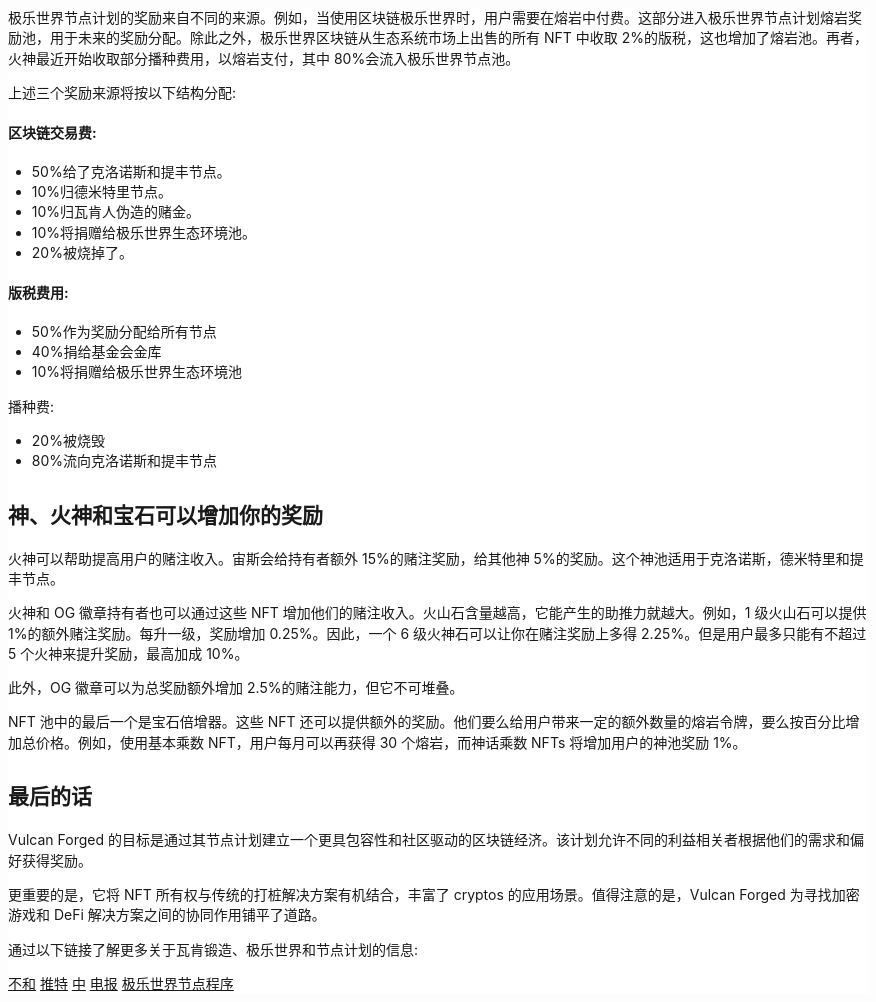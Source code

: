 极乐世界节点计划的奖励来自不同的来源。例如，当使用区块链极乐世界时，用户需要在熔岩中付费。这部分进入极乐世界节点计划熔岩奖励池，用于未来的奖励分配。除此之外，极乐世界区块链从生态系统市场上出售的所有 NFT 中收取 2%的版税，这也增加了熔岩池。再者，火神最近开始收取部分播种费用，以熔岩支付，其中 80%会流入极乐世界节点池。

上述三个奖励来源将按以下结构分配:

#### 区块链交易费:

*   50%给了克洛诺斯和提丰节点。
*   10%归德米特里节点。
*   10%归瓦肯人伪造的赌金。
*   10%将捐赠给极乐世界生态环境池。
*   20%被烧掉了。

#### 版税费用:

*   50%作为奖励分配给所有节点
*   40%捐给基金会金库
*   10%将捐赠给极乐世界生态环境池

播种费:

*   20%被烧毁
*   80%流向克洛诺斯和提丰节点

## 神、火神和宝石可以增加你的奖励

火神可以帮助提高用户的赌注收入。宙斯会给持有者额外 15%的赌注奖励，给其他神 5%的奖励。这个神池适用于克洛诺斯，德米特里和提丰节点。

火神和 OG 徽章持有者也可以通过这些 NFT 增加他们的赌注收入。火山石含量越高，它能产生的助推力就越大。例如，1 级火山石可以提供 1%的额外赌注奖励。每升一级，奖励增加 0.25%。因此，一个 6 级火神石可以让你在赌注奖励上多得 2.25%。但是用户最多只能有不超过 5 个火神来提升奖励，最高加成 10%。

此外，OG 徽章可以为总奖励额外增加 2.5%的赌注能力，但它不可堆叠。

NFT 池中的最后一个是宝石倍增器。这些 NFT 还可以提供额外的奖励。他们要么给用户带来一定的额外数量的熔岩令牌，要么按百分比增加总价格。例如，使用基本乘数 NFT，用户每月可以再获得 30 个熔岩，而神话乘数 NFTs 将增加用户的神池奖励 1%。

## 最后的话

Vulcan Forged 的目标是通过其节点计划建立一个更具包容性和社区驱动的区块链经济。该计划允许不同的利益相关者根据他们的需求和偏好获得奖励。

更重要的是，它将 NFT 所有权与传统的打桩解决方案有机结合，丰富了 cryptos 的应用场景。值得注意的是，Vulcan Forged 为寻找加密游戏和 DeFi 解决方案之间的协同作用铺平了道路。

通过以下链接了解更多关于瓦肯锻造、极乐世界和节点计划的信息:

[不和](https://web.archive.org/web/20220813153406/https://discord.gg/vulcanverse)
[推特](https://web.archive.org/web/20220813153406/http://twitter.com/vulcanforged)
[中](https://web.archive.org/web/20220813153406/http://vulcanforgedco.medium.com/)
[电报](https://web.archive.org/web/20220813153406/http://tg.me/veriarti)
[极乐世界节点程序](https://web.archive.org/web/20220813153406/https://vulcanforgedco.medium.com/elysium-nodes-2-4-the-requirements-and-the-rewards-2064919b4fcc)